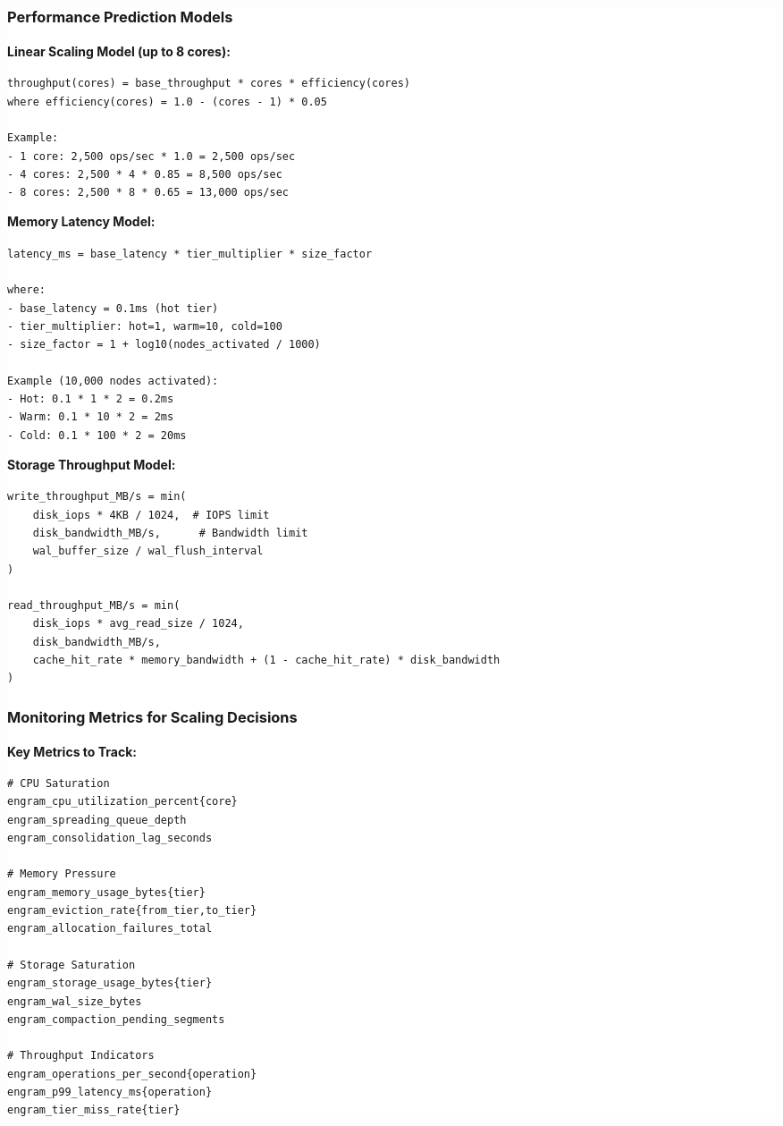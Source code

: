 ### Performance Prediction Models

**Linear Scaling Model (up to 8 cores):**
```
throughput(cores) = base_throughput * cores * efficiency(cores)
where efficiency(cores) = 1.0 - (cores - 1) * 0.05

Example:
- 1 core: 2,500 ops/sec * 1.0 = 2,500 ops/sec
- 4 cores: 2,500 * 4 * 0.85 = 8,500 ops/sec
- 8 cores: 2,500 * 8 * 0.65 = 13,000 ops/sec
```

**Memory Latency Model:**
```
latency_ms = base_latency * tier_multiplier * size_factor

where:
- base_latency = 0.1ms (hot tier)
- tier_multiplier: hot=1, warm=10, cold=100
- size_factor = 1 + log10(nodes_activated / 1000)

Example (10,000 nodes activated):
- Hot: 0.1 * 1 * 2 = 0.2ms
- Warm: 0.1 * 10 * 2 = 2ms
- Cold: 0.1 * 100 * 2 = 20ms
```

**Storage Throughput Model:**
```
write_throughput_MB/s = min(
    disk_iops * 4KB / 1024,  # IOPS limit
    disk_bandwidth_MB/s,      # Bandwidth limit
    wal_buffer_size / wal_flush_interval
)

read_throughput_MB/s = min(
    disk_iops * avg_read_size / 1024,
    disk_bandwidth_MB/s,
    cache_hit_rate * memory_bandwidth + (1 - cache_hit_rate) * disk_bandwidth
)
```

### Monitoring Metrics for Scaling Decisions

**Key Metrics to Track:**
```
# CPU Saturation
engram_cpu_utilization_percent{core}
engram_spreading_queue_depth
engram_consolidation_lag_seconds

# Memory Pressure
engram_memory_usage_bytes{tier}
engram_eviction_rate{from_tier,to_tier}
engram_allocation_failures_total

# Storage Saturation
engram_storage_usage_bytes{tier}
engram_wal_size_bytes
engram_compaction_pending_segments

# Throughput Indicators
engram_operations_per_second{operation}
engram_p99_latency_ms{operation}
engram_tier_miss_rate{tier}
```